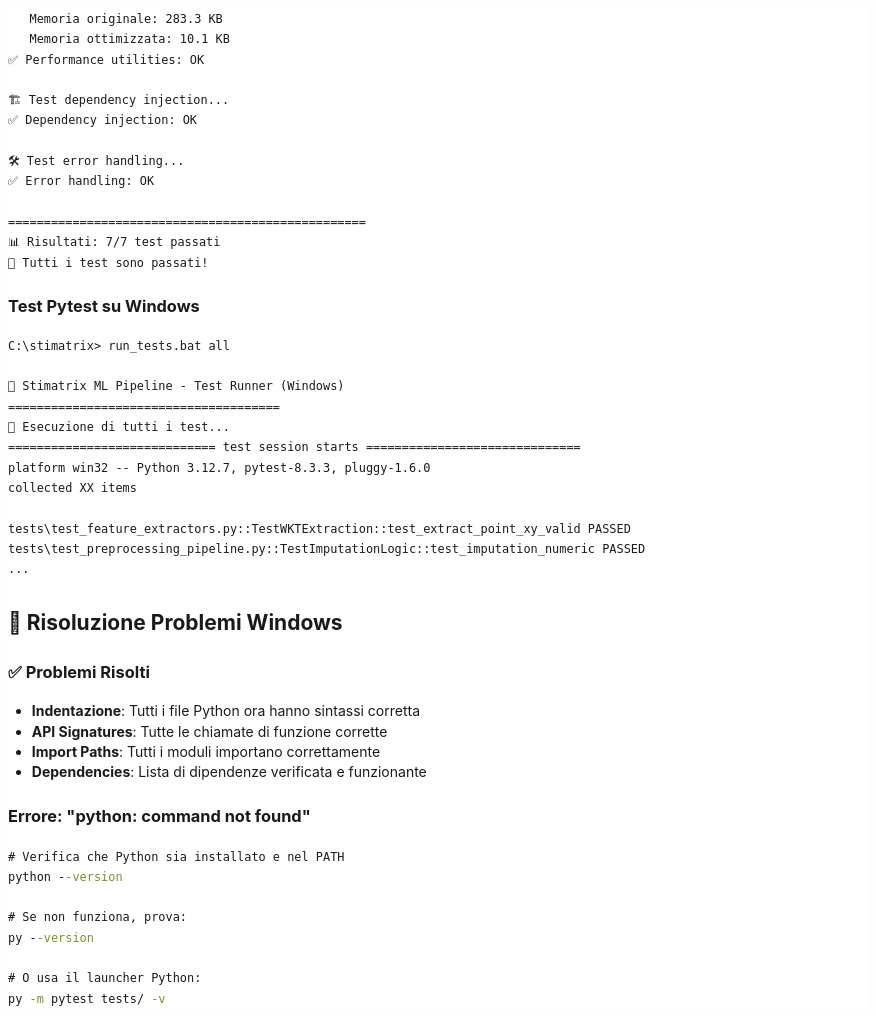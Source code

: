 ```
   Memoria originale: 283.3 KB
   Memoria ottimizzata: 10.1 KB
✅ Performance utilities: OK

🏗️ Test dependency injection...
✅ Dependency injection: OK

🛠️ Test error handling...
✅ Error handling: OK

==================================================
📊 Risultati: 7/7 test passati
🎉 Tutti i test sono passati!
```

### Test Pytest su Windows
```
C:\stimatrix> run_tests.bat all

🧪 Stimatrix ML Pipeline - Test Runner (Windows)
======================================
🚀 Esecuzione di tutti i test...
============================= test session starts ==============================
platform win32 -- Python 3.12.7, pytest-8.3.3, pluggy-1.6.0
collected XX items

tests\test_feature_extractors.py::TestWKTExtraction::test_extract_point_xy_valid PASSED
tests\test_preprocessing_pipeline.py::TestImputationLogic::test_imputation_numeric PASSED
...
```

## 🐛 Risoluzione Problemi Windows

### ✅ **Problemi Risolti**
- **Indentazione**: Tutti i file Python ora hanno sintassi corretta
- **API Signatures**: Tutte le chiamate di funzione corrette
- **Import Paths**: Tutti i moduli importano correttamente
- **Dependencies**: Lista di dipendenze verificata e funzionante

### Errore: "python: command not found"
```cmd
# Verifica che Python sia installato e nel PATH
python --version

# Se non funziona, prova:
py --version

# O usa il launcher Python:
py -m pytest tests/ -v
```
